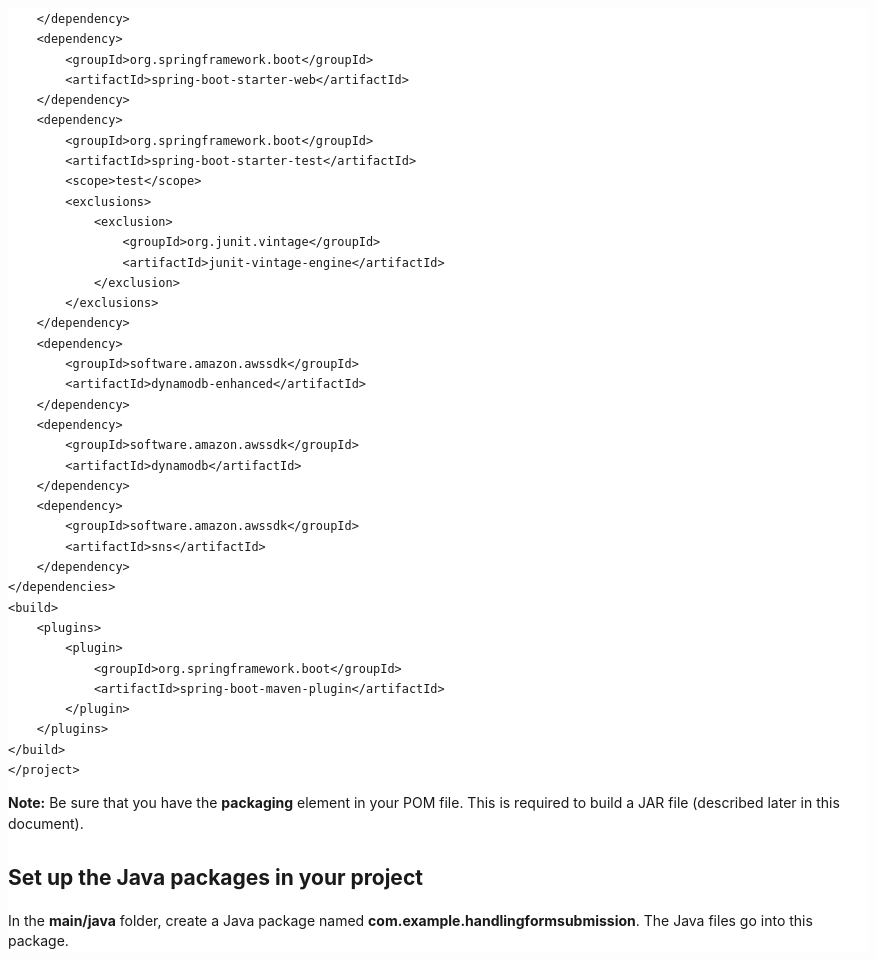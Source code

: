 	    </dependency>
	    <dependency>
	        <groupId>org.springframework.boot</groupId>
	        <artifactId>spring-boot-starter-web</artifactId>
	    </dependency>
	    <dependency>
	        <groupId>org.springframework.boot</groupId>
	        <artifactId>spring-boot-starter-test</artifactId>
	        <scope>test</scope>
	        <exclusions>
	            <exclusion>
	                <groupId>org.junit.vintage</groupId>
	                <artifactId>junit-vintage-engine</artifactId>
	            </exclusion>
	        </exclusions>
	    </dependency>
	    <dependency>
	        <groupId>software.amazon.awssdk</groupId>
	        <artifactId>dynamodb-enhanced</artifactId>
	    </dependency>
	    <dependency>
	        <groupId>software.amazon.awssdk</groupId>
	        <artifactId>dynamodb</artifactId>
	    </dependency>
	    <dependency>
	        <groupId>software.amazon.awssdk</groupId>
	        <artifactId>sns</artifactId>
	    </dependency>
	</dependencies>
	<build>
	    <plugins>
	        <plugin>
	            <groupId>org.springframework.boot</groupId>
	            <artifactId>spring-boot-maven-plugin</artifactId>
	        </plugin>
	    </plugins>
	</build>
	</project>

**Note:** Be sure that you have the **packaging** element in your POM file. This is required to build a JAR file (described later in this document).

## Set up the Java packages in your project

In the **main/java** folder, create a Java package named **com.example.handlingformsubmission**. The Java files go into this package.
